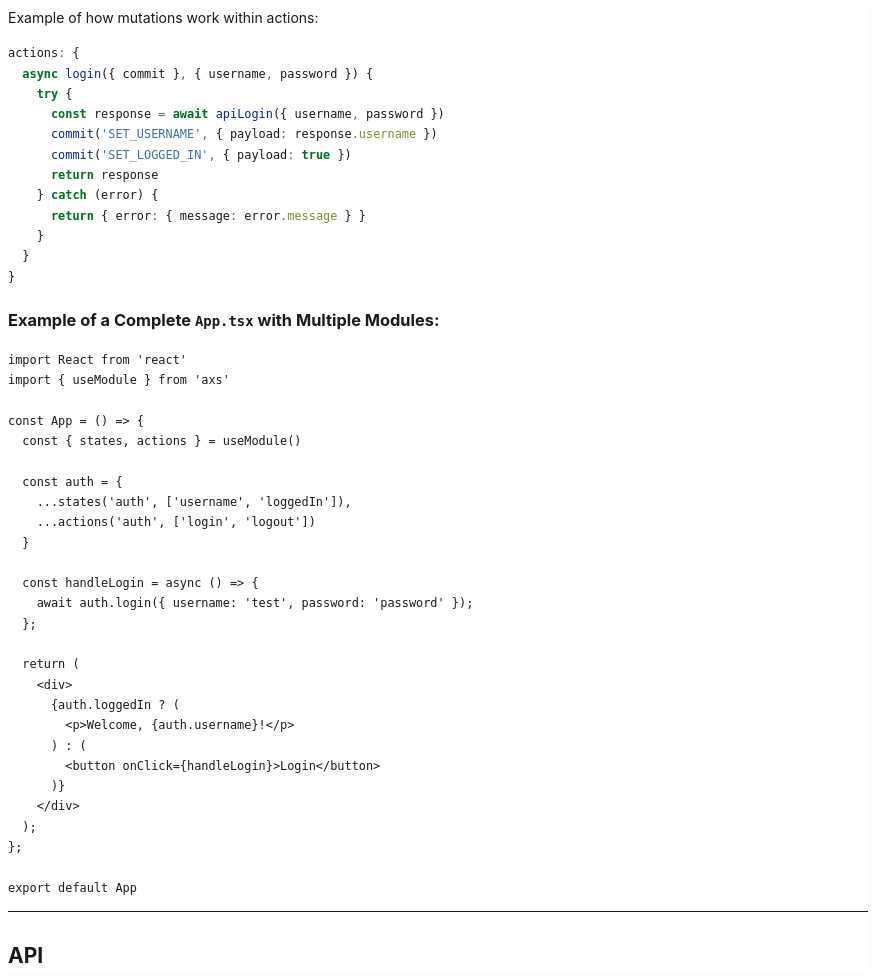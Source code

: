Example of how mutations work within actions:

```ts
actions: {
  async login({ commit }, { username, password }) {
    try {
      const response = await apiLogin({ username, password })
      commit('SET_USERNAME', { payload: response.username })
      commit('SET_LOGGED_IN', { payload: true })
      return response
    } catch (error) {
      return { error: { message: error.message } }
    }
  }
}
```

### Example of a Complete `App.tsx` with Multiple Modules:

```tsx
import React from 'react'
import { useModule } from 'axs'

const App = () => {
  const { states, actions } = useModule()

  const auth = {
    ...states('auth', ['username', 'loggedIn']),
    ...actions('auth', ['login', 'logout'])
  }

  const handleLogin = async () => {
    await auth.login({ username: 'test', password: 'password' });
  };

  return (
    <div>
      {auth.loggedIn ? (
        <p>Welcome, {auth.username}!</p>
      ) : (
        <button onClick={handleLogin}>Login</button>
      )}
    </div>
  );
};

export default App
```

---

## API
